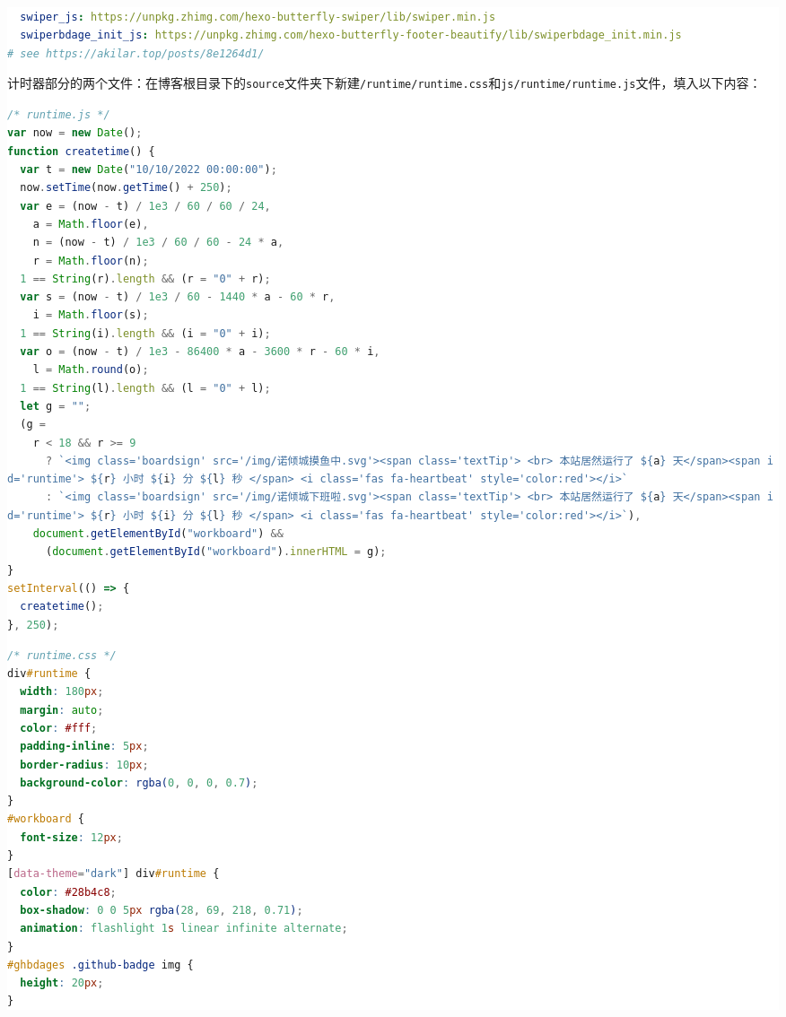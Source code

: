 ```yaml
  swiper_js: https://unpkg.zhimg.com/hexo-butterfly-swiper/lib/swiper.min.js
  swiperbdage_init_js: https://unpkg.zhimg.com/hexo-butterfly-footer-beautify/lib/swiperbdage_init.min.js
# see https://akilar.top/posts/8e1264d1/
```

计时器部分的两个文件：在博客根目录下的<code>source</code>文件夹下新建<code>/runtime/runtime.css</code>和<code>js/runtime/runtime.js</code>文件，填入以下内容：

```javascript
/* runtime.js */
var now = new Date();
function createtime() {
  var t = new Date("10/10/2022 00:00:00");
  now.setTime(now.getTime() + 250);
  var e = (now - t) / 1e3 / 60 / 60 / 24,
    a = Math.floor(e),
    n = (now - t) / 1e3 / 60 / 60 - 24 * a,
    r = Math.floor(n);
  1 == String(r).length && (r = "0" + r);
  var s = (now - t) / 1e3 / 60 - 1440 * a - 60 * r,
    i = Math.floor(s);
  1 == String(i).length && (i = "0" + i);
  var o = (now - t) / 1e3 - 86400 * a - 3600 * r - 60 * i,
    l = Math.round(o);
  1 == String(l).length && (l = "0" + l);
  let g = "";
  (g =
    r < 18 && r >= 9
      ? `<img class='boardsign' src='/img/诺倾城摸鱼中.svg'><span class='textTip'> <br> 本站居然运行了 ${a} 天</span><span id='runtime'> ${r} 小时 ${i} 分 ${l} 秒 </span> <i class='fas fa-heartbeat' style='color:red'></i>`
      : `<img class='boardsign' src='/img/诺倾城下班啦.svg'><span class='textTip'> <br> 本站居然运行了 ${a} 天</span><span id='runtime'> ${r} 小时 ${i} 分 ${l} 秒 </span> <i class='fas fa-heartbeat' style='color:red'></i>`),
    document.getElementById("workboard") &&
      (document.getElementById("workboard").innerHTML = g);
}
setInterval(() => {
  createtime();
}, 250);

```

```css
/* runtime.css */
div#runtime {
  width: 180px;
  margin: auto;
  color: #fff;
  padding-inline: 5px;
  border-radius: 10px;
  background-color: rgba(0, 0, 0, 0.7);
}
#workboard {
  font-size: 12px;
}
[data-theme="dark"] div#runtime {
  color: #28b4c8;
  box-shadow: 0 0 5px rgba(28, 69, 218, 0.71);
  animation: flashlight 1s linear infinite alternate;
}
#ghbdages .github-badge img {
  height: 20px;
}
```